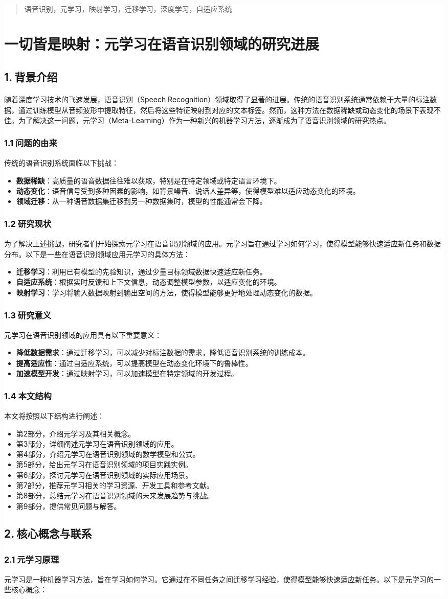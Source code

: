 
> 语音识别，元学习，映射学习，迁移学习，深度学习，自适应系统

# 一切皆是映射：元学习在语音识别领域的研究进展

## 1. 背景介绍

随着深度学习技术的飞速发展，语音识别（Speech Recognition）领域取得了显著的进展。传统的语音识别系统通常依赖于大量的标注数据，通过训练模型从音频波形中提取特征，然后将这些特征映射到对应的文本标签。然而，这种方法在数据稀缺或动态变化的场景下表现不佳。为了解决这一问题，元学习（Meta-Learning）作为一种新兴的机器学习方法，逐渐成为了语音识别领域的研究热点。

### 1.1 问题的由来

传统的语音识别系统面临以下挑战：

- **数据稀缺**：高质量的语音数据往往难以获取，特别是在特定领域或特定语言环境下。
- **动态变化**：语音信号受到多种因素的影响，如背景噪音、说话人差异等，使得模型难以适应动态变化的环境。
- **领域迁移**：从一种语音数据集迁移到另一种数据集时，模型的性能通常会下降。

### 1.2 研究现状

为了解决上述挑战，研究者们开始探索元学习在语音识别领域的应用。元学习旨在通过学习如何学习，使得模型能够快速适应新任务和数据分布。以下是一些在语音识别领域应用元学习的具体方法：

- **迁移学习**：利用已有模型的先验知识，通过少量目标领域数据快速适应新任务。
- **自适应系统**：根据实时反馈和上下文信息，动态调整模型参数，以适应变化的环境。
- **映射学习**：学习将输入数据映射到输出空间的方法，使得模型能够更好地处理动态变化的数据。

### 1.3 研究意义

元学习在语音识别领域的应用具有以下重要意义：

- **降低数据需求**：通过迁移学习，可以减少对标注数据的需求，降低语音识别系统的训练成本。
- **提高适应性**：通过自适应系统，可以提高模型在动态变化环境下的鲁棒性。
- **加速模型开发**：通过映射学习，可以加速模型在特定领域的开发过程。

### 1.4 本文结构

本文将按照以下结构进行阐述：

- 第2部分，介绍元学习及其相关概念。
- 第3部分，详细阐述元学习在语音识别领域的应用。
- 第4部分，介绍元学习在语音识别领域的数学模型和公式。
- 第5部分，给出元学习在语音识别领域的项目实践实例。
- 第6部分，探讨元学习在语音识别领域的实际应用场景。
- 第7部分，推荐元学习相关的学习资源、开发工具和参考文献。
- 第8部分，总结元学习在语音识别领域的未来发展趋势与挑战。
- 第9部分，提供常见问题与解答。

## 2. 核心概念与联系

### 2.1 元学习原理

元学习是一种机器学习方法，旨在学习如何学习。它通过在不同任务之间迁移学习经验，使得模型能够快速适应新任务。以下是元学习的一些核心概念：
